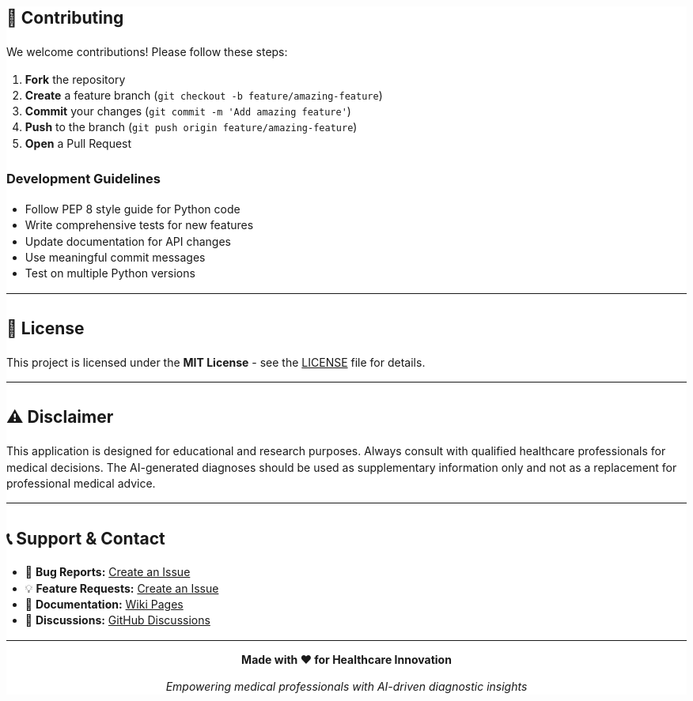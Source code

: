 
## 🤝 Contributing

We welcome contributions! Please follow these steps:

1. **Fork** the repository
2. **Create** a feature branch (`git checkout -b feature/amazing-feature`)
3. **Commit** your changes (`git commit -m 'Add amazing feature'`)
4. **Push** to the branch (`git push origin feature/amazing-feature`)
5. **Open** a Pull Request

### Development Guidelines
- Follow PEP 8 style guide for Python code
- Write comprehensive tests for new features
- Update documentation for API changes
- Use meaningful commit messages
- Test on multiple Python versions

---

## 📄 License

This project is licensed under the **MIT License** - see the [LICENSE](LICENSE) file for details.

---

## ⚠️ Disclaimer

This application is designed for educational and research purposes. Always consult with qualified healthcare professionals for medical decisions. The AI-generated diagnoses should be used as supplementary information only and not as a replacement for professional medical advice.

---

## 📞 Support & Contact

- 🐛 **Bug Reports:** [Create an Issue](../../issues)
- 💡 **Feature Requests:** [Create an Issue](../../issues)
- 📖 **Documentation:** [Wiki Pages](../../wiki)
- 💬 **Discussions:** [GitHub Discussions](../../discussions)

---

<div align="center">

**Made with ❤️ for Healthcare Innovation**

*Empowering medical professionals with AI-driven diagnostic insights*

</div>